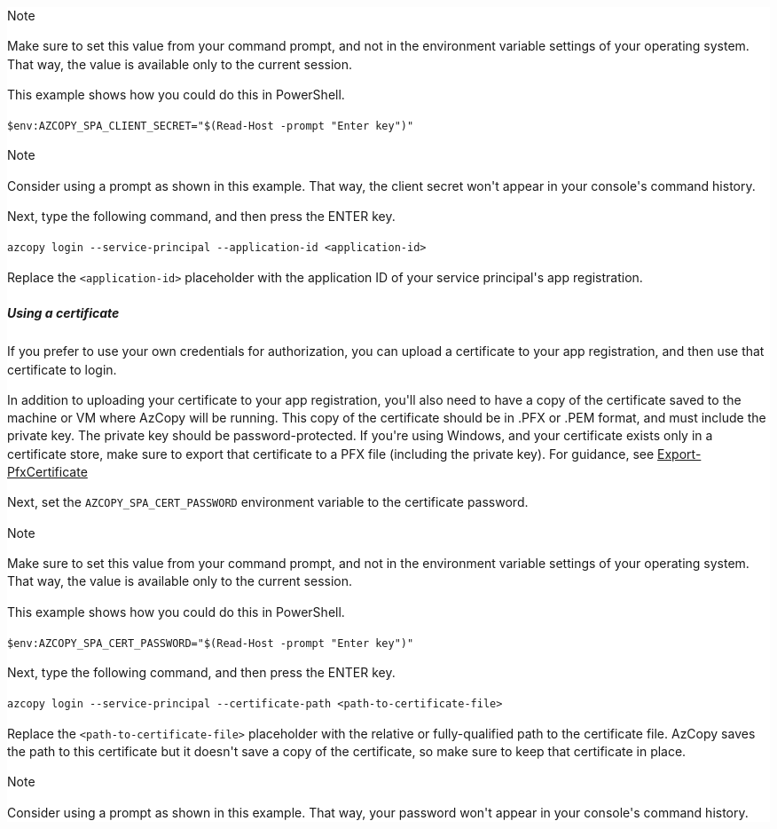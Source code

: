> [!NOTE]
> Make sure to set this value from your command prompt, and not in the environment variable settings of your operating system. That way, the value is available only to the current session.

This example shows how you could do this in PowerShell.

```azcopy
$env:AZCOPY_SPA_CLIENT_SECRET="$(Read-Host -prompt "Enter key")"
```

> [!NOTE]
> Consider using a prompt as shown in this example. That way, the client secret won't appear in your console's command history. 

Next, type the following command, and then press the ENTER key.

```azcopy
azcopy login --service-principal --application-id <application-id>
```

Replace the `<application-id>` placeholder with the application ID of your service principal's app registration.

##### Using a certificate

If you prefer to use your own credentials for authorization, you can upload a certificate to your app registration, and then use that certificate to login.

In addition to uploading your certificate to your app registration, you'll also need to have a copy of the certificate saved to the machine or VM where AzCopy will be running. This copy of the certificate should be in .PFX or .PEM format, and must include the private key. The private key should be password-protected. If you're using Windows, and your certificate exists only in a certificate store, make sure to export that certificate to a PFX file (including the private key). For guidance, see [Export-PfxCertificate](https://docs.microsoft.com/powershell/module/pkiclient/export-pfxcertificate?view=win10-ps)

Next, set the `AZCOPY_SPA_CERT_PASSWORD` environment variable to the certificate password.

> [!NOTE]
> Make sure to set this value from your command prompt, and not in the environment variable settings of your operating system. That way, the value is available only to the current session.

This example shows how you could do this in PowerShell.

```azcopy
$env:AZCOPY_SPA_CERT_PASSWORD="$(Read-Host -prompt "Enter key")"
```

Next, type the following command, and then press the ENTER key.

```azcopy
azcopy login --service-principal --certificate-path <path-to-certificate-file>
```

Replace the `<path-to-certificate-file>` placeholder with the relative or fully-qualified path to the certificate file. AzCopy saves the path to this certificate but it doesn't save a copy of the certificate, so make sure to keep that certificate in place.

> [!NOTE]
> Consider using a prompt as shown in this example. That way, your password won't appear in your console's command history. 

